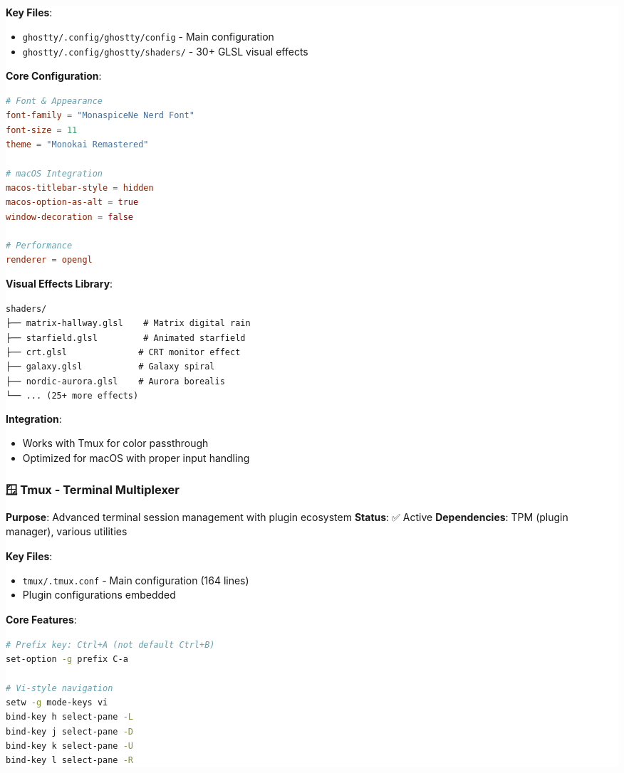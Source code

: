 **Key Files**:
- `ghostty/.config/ghostty/config` - Main configuration
- `ghostty/.config/ghostty/shaders/` - 30+ GLSL visual effects

**Core Configuration**:
```toml
# Font & Appearance
font-family = "MonaspiceNe Nerd Font"
font-size = 11
theme = "Monokai Remastered"

# macOS Integration
macos-titlebar-style = hidden
macos-option-as-alt = true
window-decoration = false

# Performance
renderer = opengl
```

**Visual Effects Library**:
```
shaders/
├── matrix-hallway.glsl    # Matrix digital rain
├── starfield.glsl         # Animated starfield
├── crt.glsl              # CRT monitor effect
├── galaxy.glsl           # Galaxy spiral
├── nordic-aurora.glsl    # Aurora borealis
└── ... (25+ more effects)
```

**Integration**:
- Works with Tmux for color passthrough
- Optimized for macOS with proper input handling

### 🪟 Tmux - Terminal Multiplexer
**Purpose**: Advanced terminal session management with plugin ecosystem
**Status**: ✅ Active
**Dependencies**: TPM (plugin manager), various utilities

**Key Files**:
- `tmux/.tmux.conf` - Main configuration (164 lines)
- Plugin configurations embedded

**Core Features**:
```bash
# Prefix key: Ctrl+A (not default Ctrl+B)
set-option -g prefix C-a

# Vi-style navigation
setw -g mode-keys vi
bind-key h select-pane -L
bind-key j select-pane -D
bind-key k select-pane -U
bind-key l select-pane -R
```
